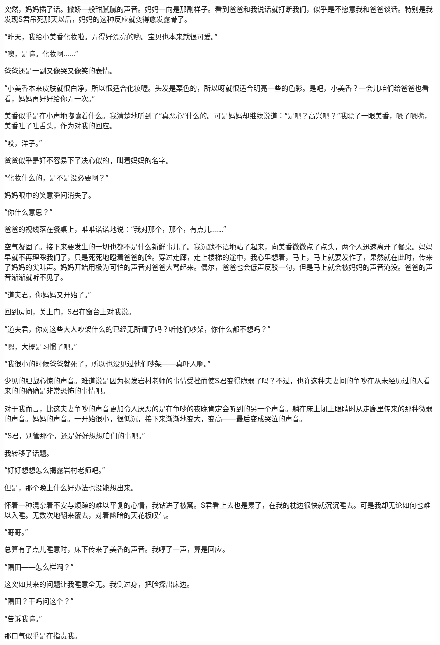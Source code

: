 突然，妈妈插了话。撒娇一般甜腻腻的声音。妈妈一向是那副样子。看到爸爸和我说话就打断我们，似乎是不愿意我和爸爸谈话。特别是我发现S君吊死那天以后，妈妈的这种反应就变得愈发露骨了。

“昨天，我给小美香化妆啦。弄得好漂亮的哟。宝贝也本来就很可爱。”

“噢，是嘛。化妆啊……”

爸爸还是一副又像哭又像笑的表情。

“小美香本来皮肤就很白净，所以很适合化妆喔。头发是栗色的，所以呀就很适合明亮一些的色彩。是吧，小美香？一会儿咱们给爸爸也看看，妈妈再好好给你弄一次。”

美香似乎是在小声地嘟囔着什么。我清楚地听到了“真恶心”什么的。可是妈妈却继续说道：“是吧？高兴吧？”我瞟了一眼美香，噘了噘嘴，美香吐了吐舌头，作为对我的回应。

“哎，洋子。”

爸爸似乎是好不容易下了决心似的，叫着妈妈的名字。

“化妆什么的，是不是没必要啊？”

妈妈眼中的笑意瞬间消失了。

“你什么意思？”

爸爸的视线落在餐桌上，唯唯诺诺地说：“我对那个，那个，有点儿……”

空气凝固了。接下来要发生的一切也都不是什么新鲜事儿了。我沉默不语地站了起来，向美香微微点了点头，两个人迅速离开了餐桌。妈妈早就不再理睬我们了，只是死死地瞪着爸爸的脸。穿过走廊，走上楼梯的途中，我心里想着，马上，马上就要发作了，果然就在此时，传来了妈妈的尖叫声。妈妈开始用极为可怕的声音对爸爸大骂起来。偶尔，爸爸也会低声反驳一句，但是马上就会被妈妈的声音淹没。爸爸的声音渐渐就听不见了。

“道夫君，你妈妈又开始了。”

回到房间，关上门，S君在窗台上对我说。

“道夫君，你对这些大人吵架什么的已经无所谓了吗？听他们吵架，你什么都不想吗？”

“嗯，大概是习惯了吧。”

“我很小的时候爸爸就死了，所以也没见过他们吵架——真吓人啊。”

少见的胆战心惊的声音。难道说是因为揭发岩村老师的事情受挫而使S君变得脆弱了吗？不过，也许这种夫妻间的争吵在从未经历过的人看来的的确确是非常恐怖的事情吧。

对于我而言，比这夫妻争吵的声音更加令人厌恶的是在争吵的夜晚肯定会听到的另一个声音。躺在床上闭上眼睛时从走廊里传来的那种微弱的声音。妈妈的声音。一开始很小，很低沉，接下来渐渐地变大，变高——最后变成哭泣的声音。

“S君，别管那个，还是好好想想咱们的事吧。”

我转移了话题。

“好好想想怎么揭露岩村老师吧。”

但是，那个晚上什么好办法也没能想出来。

怀着一种混杂着不安与烦躁的难以平复的心情，我钻进了被窝。S君看上去也是累了，在我的枕边很快就沉沉睡去。可是我却无论如何也难以入睡。无数次地翻来覆去，对着幽暗的天花板叹气。

“哥哥。”

总算有了点儿睡意时，床下传来了美香的声音。我哼了一声，算是回应。

“隅田——怎么样啊？”

这突如其来的问题让我睡意全无。我侧过身，把脸探出床边。

“隅田？干吗问这个？”

“告诉我嘛。”

那口气似乎是在指责我。
